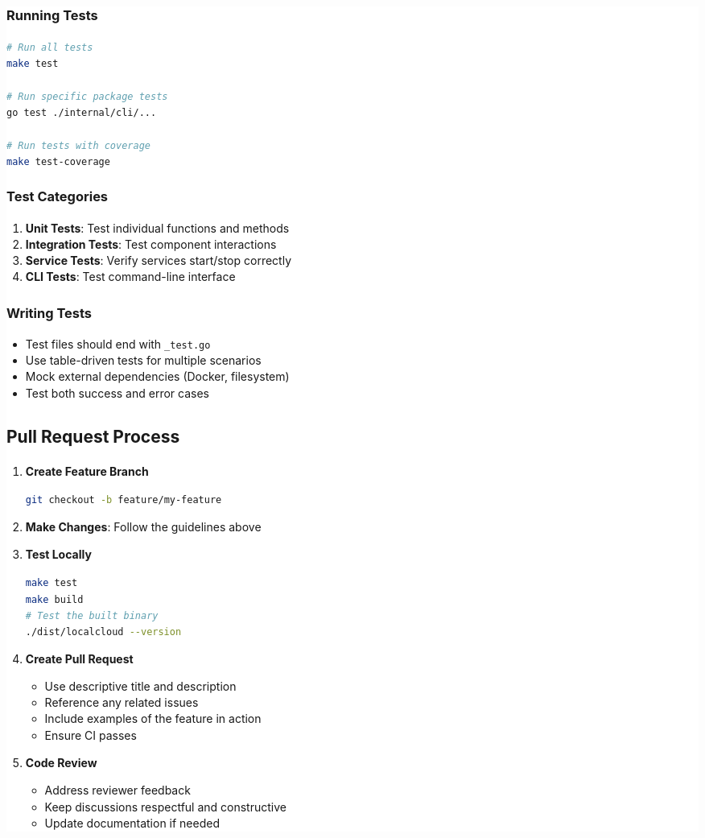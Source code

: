 ### Running Tests

```bash
# Run all tests
make test

# Run specific package tests
go test ./internal/cli/...

# Run tests with coverage
make test-coverage
```

### Test Categories

1. **Unit Tests**: Test individual functions and methods
2. **Integration Tests**: Test component interactions
3. **Service Tests**: Verify services start/stop correctly
4. **CLI Tests**: Test command-line interface

### Writing Tests

- Test files should end with `_test.go`
- Use table-driven tests for multiple scenarios
- Mock external dependencies (Docker, filesystem)
- Test both success and error cases

## Pull Request Process

1. **Create Feature Branch**
   ```bash
   git checkout -b feature/my-feature
   ```

2. **Make Changes**: Follow the guidelines above

3. **Test Locally**
   ```bash
   make test
   make build
   # Test the built binary
   ./dist/localcloud --version
   ```

4. **Create Pull Request**
   - Use descriptive title and description
   - Reference any related issues
   - Include examples of the feature in action
   - Ensure CI passes

5. **Code Review**
   - Address reviewer feedback
   - Keep discussions respectful and constructive
   - Update documentation if needed
